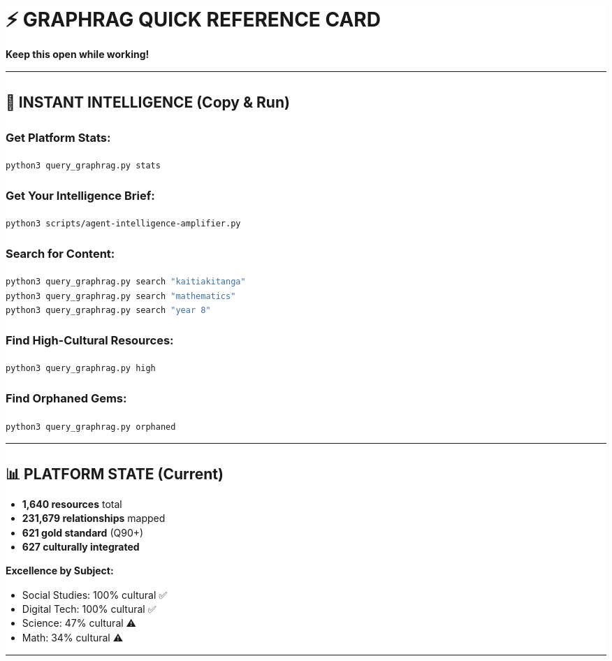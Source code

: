 # ⚡ GRAPHRAG QUICK REFERENCE CARD
**Keep this open while working!**

---

## 🎯 INSTANT INTELLIGENCE (Copy & Run)

### Get Platform Stats:
```bash
python3 query_graphrag.py stats
```

### Get Your Intelligence Brief:
```bash
python3 scripts/agent-intelligence-amplifier.py
```

### Search for Content:
```bash
python3 query_graphrag.py search "kaitiakitanga"
python3 query_graphrag.py search "mathematics"
python3 query_graphrag.py search "year 8"
```

### Find High-Cultural Resources:
```bash
python3 query_graphrag.py high
```

### Find Orphaned Gems:
```bash
python3 query_graphrag.py orphaned
```

---

## 📊 PLATFORM STATE (Current)

- **1,640 resources** total
- **231,679 relationships** mapped
- **621 gold standard** (Q90+)
- **627 culturally integrated**

**Excellence by Subject:**
- Social Studies: 100% cultural ✅
- Digital Tech: 100% cultural ✅
- Science: 47% cultural ⚠️
- Math: 34% cultural ⚠️

---
